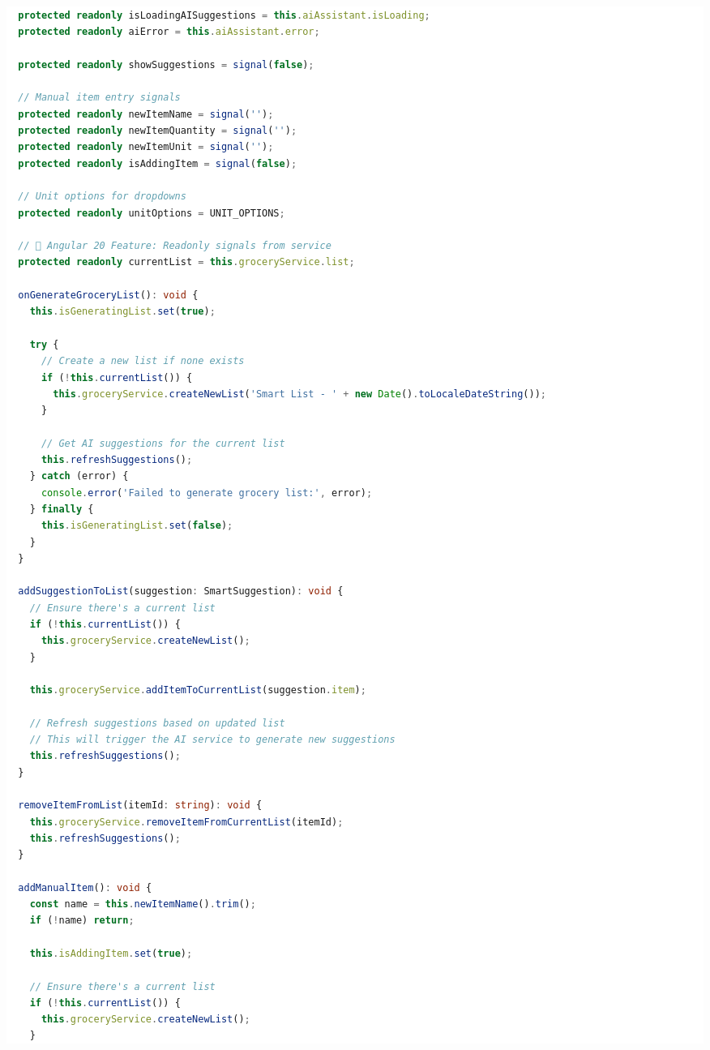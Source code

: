 ```typescript
  protected readonly isLoadingAISuggestions = this.aiAssistant.isLoading;
  protected readonly aiError = this.aiAssistant.error;

  protected readonly showSuggestions = signal(false);

  // Manual item entry signals
  protected readonly newItemName = signal('');
  protected readonly newItemQuantity = signal('');
  protected readonly newItemUnit = signal('');
  protected readonly isAddingItem = signal(false);

  // Unit options for dropdowns
  protected readonly unitOptions = UNIT_OPTIONS;

  // 🎯 Angular 20 Feature: Readonly signals from service
  protected readonly currentList = this.groceryService.list;

  onGenerateGroceryList(): void {
    this.isGeneratingList.set(true);

    try {
      // Create a new list if none exists
      if (!this.currentList()) {
        this.groceryService.createNewList('Smart List - ' + new Date().toLocaleDateString());
      }

      // Get AI suggestions for the current list
      this.refreshSuggestions();
    } catch (error) {
      console.error('Failed to generate grocery list:', error);
    } finally {
      this.isGeneratingList.set(false);
    }
  }

  addSuggestionToList(suggestion: SmartSuggestion): void {
    // Ensure there's a current list
    if (!this.currentList()) {
      this.groceryService.createNewList();
    }

    this.groceryService.addItemToCurrentList(suggestion.item);

    // Refresh suggestions based on updated list
    // This will trigger the AI service to generate new suggestions
    this.refreshSuggestions();
  }

  removeItemFromList(itemId: string): void {
    this.groceryService.removeItemFromCurrentList(itemId);
    this.refreshSuggestions();
  }

  addManualItem(): void {
    const name = this.newItemName().trim();
    if (!name) return;

    this.isAddingItem.set(true);

    // Ensure there's a current list
    if (!this.currentList()) {
      this.groceryService.createNewList();
    }
```